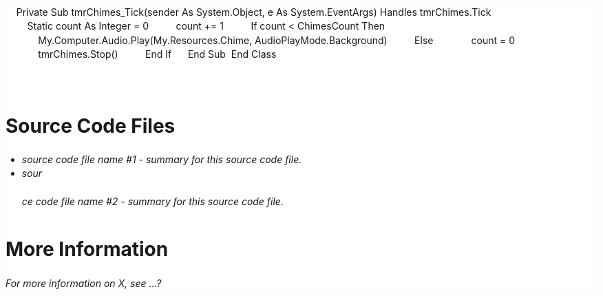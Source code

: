 &nbsp;&nbsp;&nbsp;&nbsp;<span class="visualBasic__keyword">Private</span>&nbsp;<span class="visualBasic__keyword">Sub</span>&nbsp;tmrChimes_Tick(sender&nbsp;<span class="visualBasic__keyword">As</span>&nbsp;System.<span class="visualBasic__keyword">Object</span>,&nbsp;e&nbsp;<span class="visualBasic__keyword">As</span>&nbsp;System.EventArgs)&nbsp;<span class="visualBasic__keyword">Handles</span>&nbsp;tmrChimes.Tick&nbsp;
&nbsp;&nbsp;&nbsp;&nbsp;&nbsp;&nbsp;&nbsp;&nbsp;<span class="visualBasic__keyword">Static</span>&nbsp;count&nbsp;<span class="visualBasic__keyword">As</span>&nbsp;<span class="visualBasic__keyword">Integer</span>&nbsp;=&nbsp;<span class="visualBasic__number">0</span>&nbsp;
&nbsp;&nbsp;&nbsp;&nbsp;&nbsp;&nbsp;&nbsp;&nbsp;count&nbsp;&#43;=&nbsp;<span class="visualBasic__number">1</span>&nbsp;
&nbsp;&nbsp;&nbsp;&nbsp;&nbsp;&nbsp;&nbsp;&nbsp;<span class="visualBasic__keyword">If</span>&nbsp;count&nbsp;&lt;&nbsp;ChimesCount&nbsp;<span class="visualBasic__keyword">Then</span>&nbsp;
&nbsp;&nbsp;&nbsp;&nbsp;&nbsp;&nbsp;&nbsp;&nbsp;&nbsp;&nbsp;&nbsp;&nbsp;My.Computer.Audio.Play(My.Resources.Chime,&nbsp;AudioPlayMode.Background)&nbsp;
&nbsp;&nbsp;&nbsp;&nbsp;&nbsp;&nbsp;&nbsp;&nbsp;<span class="visualBasic__keyword">Else</span>&nbsp;
&nbsp;&nbsp;&nbsp;&nbsp;&nbsp;&nbsp;&nbsp;&nbsp;&nbsp;&nbsp;&nbsp;&nbsp;count&nbsp;=&nbsp;<span class="visualBasic__number">0</span>&nbsp;
&nbsp;&nbsp;&nbsp;&nbsp;&nbsp;&nbsp;&nbsp;&nbsp;&nbsp;&nbsp;&nbsp;&nbsp;tmrChimes.<span class="visualBasic__keyword">Stop</span>()&nbsp;
&nbsp;&nbsp;&nbsp;&nbsp;&nbsp;&nbsp;&nbsp;&nbsp;<span class="visualBasic__keyword">End</span>&nbsp;<span class="visualBasic__keyword">If</span>&nbsp;
&nbsp;&nbsp;&nbsp;&nbsp;<span class="visualBasic__keyword">End</span>&nbsp;<span class="visualBasic__keyword">Sub</span>&nbsp;
<span class="visualBasic__keyword">End</span>&nbsp;<span class="visualBasic__keyword">Class</span>&nbsp;
</pre>
</div>
</div>
</div>
<div class="endscriptcode">&nbsp;</div>
</div>
<h1><span>Source Code Files</span></h1>
<ul>
<li><em>source code file name #1 - summary for this source code file.</em> </li><li><em><em>sour
<div class="endscriptcode">&nbsp;</div>
ce code file name #2 - summary for this source code file.</em></em> </li></ul>
<h1>More Information</h1>
<p><em>For more information on X, see ...?</em></p>
